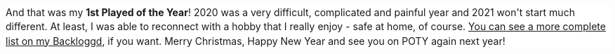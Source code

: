 And that was my **1st Played of the Year**! 2020 was a very difficult, complicated and painful year and 2021 won't start much different. At least, I was able to reconnect with a hobby that I really enjoy - safe at home, of course. [You can see a more complete list on my Backloggd](https://www.backloggd.com/u/gabtoschi/list/2020-played-of-the-year/), if you want. Merry Christmas, Happy New Year and see you on POTY again next year!
